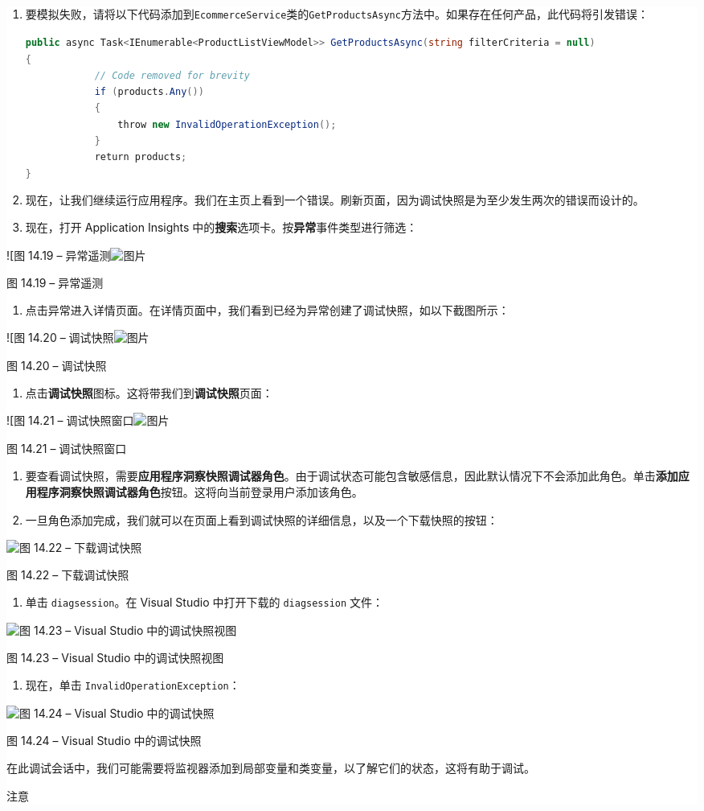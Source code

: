 1.  要模拟失败，请将以下代码添加到`EcommerceService`类的`GetProductsAsync`方法中。如果存在任何产品，此代码将引发错误：

    ```cs
    public async Task<IEnumerable<ProductListViewModel>> GetProductsAsync(string filterCriteria = null)
    {        
                // Code removed for brevity
                if (products.Any())
                {
                    throw new InvalidOperationException();
                }
                return products;
    }
    ```

1.  现在，让我们继续运行应用程序。我们在主页上看到一个错误。刷新页面，因为调试快照是为至少发生两次的错误而设计的。

1.  现在，打开 Application Insights 中的**搜索**选项卡。按**异常**事件类型进行筛选：

![图 14.19 – 异常遥测![图片](img/Figure_14.19_B18507.jpg)

图 14.19 – 异常遥测

1.  点击异常进入详情页面。在详情页面中，我们看到已经为异常创建了调试快照，如以下截图所示：

![图 14.20 – 调试快照![图片](img/Figure_14.20_B18507.jpg)

图 14.20 – 调试快照

1.  点击**调试快照**图标。这将带我们到**调试快照**页面：

![图 14.21 – 调试快照窗口![图片](img/Figure_14.21_B18507.jpg)

图 14.21 – 调试快照窗口

1.  要查看调试快照，需要**应用程序洞察快照调试器角色**。由于调试状态可能包含敏感信息，因此默认情况下不会添加此角色。单击**添加应用程序洞察快照调试器角色**按钮。这将向当前登录用户添加该角色。

1.  一旦角色添加完成，我们就可以在页面上看到调试快照的详细信息，以及一个下载快照的按钮：

![图 14.22 – 下载调试快照](img/Figure_14.22_B18507.jpg)

图 14.22 – 下载调试快照

1.  单击 `diagsession`。在 Visual Studio 中打开下载的 `diagsession` 文件：

![图 14.23 – Visual Studio 中的调试快照视图](img/Figure_14.23_B18507.jpg)

图 14.23 – Visual Studio 中的调试快照视图

1.  现在，单击 `InvalidOperationException`：

![图 14.24 – Visual Studio 中的调试快照](img/Figure_14.24_B18507.jpg)

图 14.24 – Visual Studio 中的调试快照

在此调试会话中，我们可能需要将监视器添加到局部变量和类变量，以了解它们的状态，这将有助于调试。

注意
